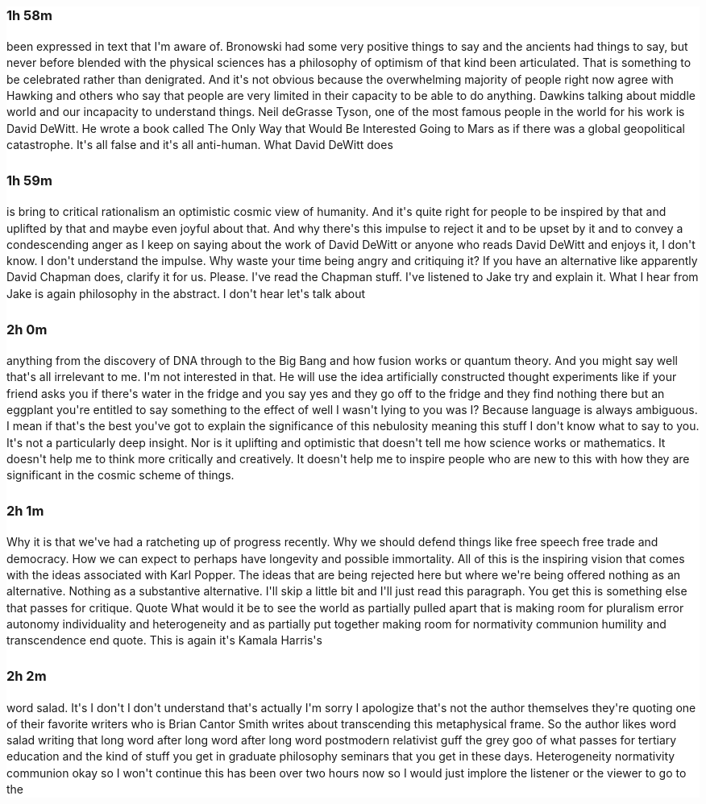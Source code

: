 ### 1h 58m

been expressed in text that I'm aware of. Bronowski had some very positive things to say and the ancients had things to say, but never before blended with the physical sciences has a philosophy of optimism of that kind been articulated. That is something to be celebrated rather than denigrated. And it's not obvious because the overwhelming majority of people right now agree with Hawking and others who say that people are very limited in their capacity to be able to do anything. Dawkins talking about middle world and our incapacity to understand things. Neil deGrasse Tyson, one of the most famous people in the world for his work is David DeWitt. He wrote a book called The Only Way that Would Be Interested Going to Mars as if there was a global geopolitical catastrophe. It's all false and it's all anti-human. What David DeWitt does

### 1h 59m

is bring to critical rationalism an optimistic cosmic view of humanity. And it's quite right for people to be inspired by that and uplifted by that and maybe even joyful about that. And why there's this impulse to reject it and to be upset by it and to convey a condescending anger as I keep on saying about the work of David DeWitt or anyone who reads David DeWitt and enjoys it, I don't know. I don't understand the impulse. Why waste your time being angry and critiquing it? If you have an alternative like apparently David Chapman does, clarify it for us. Please. I've read the Chapman stuff. I've listened to Jake try and explain it. What I hear from Jake is again philosophy in the abstract. I don't hear let's talk about

### 2h 0m

anything from the discovery of DNA through to the Big Bang and how fusion works or quantum theory. And you might say well that's all irrelevant to me. I'm not interested in that. He will use the idea artificially constructed thought experiments like if your friend asks you if there's water in the fridge and you say yes and they go off to the fridge and they find nothing there but an eggplant you're entitled to say something to the effect of well I wasn't lying to you was I? Because language is always ambiguous. I mean if that's the best you've got to explain the significance of this nebulosity meaning this stuff I don't know what to say to you. It's not a particularly deep insight. Nor is it uplifting and optimistic that doesn't tell me how science works or mathematics. It doesn't help me to think more critically and creatively. It doesn't help me to inspire people who are new to this with how they are significant in the cosmic scheme of things.

### 2h 1m

Why it is that we've had a ratcheting up of progress recently. Why we should defend things like free speech free trade and democracy. How we can expect to perhaps have longevity and possible immortality. All of this is the inspiring vision that comes with the ideas associated with Karl Popper. The ideas that are being rejected here but where we're being offered nothing as an alternative. Nothing as a substantive alternative. I'll skip a little bit and I'll just read this paragraph. You get this is something else that passes for critique. Quote What would it be to see the world as partially pulled apart that is making room for pluralism error autonomy individuality and heterogeneity and as partially put together making room for normativity communion humility and transcendence end quote. This is again it's Kamala Harris's

### 2h 2m

word salad. It's I don't I don't understand that's actually I'm sorry I apologize that's not the author themselves they're quoting one of their favorite writers who is Brian Cantor Smith writes about transcending this metaphysical frame. So the author likes word salad writing that long word after long word after long word postmodern relativist guff the grey goo of what passes for tertiary education and the kind of stuff you get in graduate philosophy seminars that you get in these days. Heterogeneity normativity communion okay so I won't continue this has been over two hours now so I would just implore the listener or the viewer to go to the
